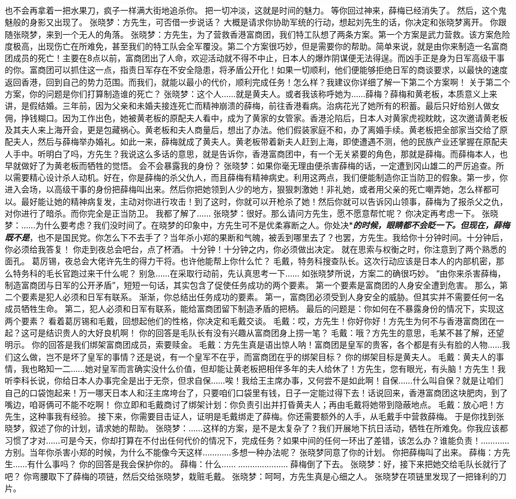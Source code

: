 也不会再拿着一把水果刀，疯子一样满大街地追杀你。
把一切冲淡，这就是时间的魅力。
等你回过神来，薛梅已经消失了。
然后，这个鬼魅般的身影又出现了。
张晓梦：方先生，可否借一步说话？
大概是请求你协助军统的行动，想起刘先生的话，你决定和张晓梦离开。
你跟随张晓梦，来到一个无人的角落。
张晓梦：方先生，为了营救香港富商团，我们特工队想了两条方案。第一个方案是武力营救。该方案危险度极高，出现伤亡在所难免，甚至我们的特工队会全军覆没。第二个方案很巧妙，但是需要你的帮助。简单来说，就是由你来制造一名富商团成员的死亡！主要在8点以前，富商团出了人命，欢迎活动就不得不中止，日本人的爆炸阴谋便无法得逞。而凶手正是身为日军高级干事的你。富商团可以抓住这一点，指责日军存在不安全隐患，将矛盾公开化！如果一切顺利，他们便能够拒绝日军的商谈要求，以最快的速度返回香港，回到自己的势力范围。而我们，就能以最小的代价，顺利完成任务！怎么样？我建议你详细了解一下第二个方案啊！
关于第二个方案，你的问题是你们打算制造谁的死亡？
张晓梦：这个人……就是黄夫人。或者我该称呼她为……薛梅？薛梅和黄老板，本质意义上来讲，是假结婚。三年前，因为父亲和未婚夫接连死亡而精神崩溃的薛梅，前往香港看病。治病花光了她所有的积蓄。最后只好给别人做女佣，挣钱糊口。因为工作出色，她被黄老板的原配夫人看中，成为了黄家的女管家。香港沦陷后，日本人对黄家虎视眈眈，这次邀请黄老板及其夫人来上海开会，更是包藏祸心。黄老板和夫人商量后，想出了办法。他们假装家庭不和，办了离婚手续。黄老板把全部家当交给了原配夫人，然后与薛梅举办婚礼。如此一来，薛梅就成了黄夫人。黄老板带着新夫人赶到上海，即使遭遇不测，他的民族产业还掌握在原配夫人手中。听明白了吗，方先生？我说这么多话的意思，就是告诉你，香港富商团中，有一个无关紧要的角色，那就是薛梅。而薛梅本人，也早就做好了为黄老板而牺牲的觉悟。
会不会暴露我的身份？
张晓梦：如果你毫无理由便杀害薛梅的话，一定遭到冈山雄二的严厉追查。所以需要精心设计杀人动机。好在，你是薛梅的杀父仇人，而且薛梅有精神病史。利用这两点，我们便能制造你正当防卫的假象。第一步，你进入会场，以高级干事的身份把薛梅叫出来。然后你把她领到人少的地方，狠狠刺激她！非礼她，或者用父亲的死亡嘲弄她，怎么样都可以。最好能让她的精神病复发，主动对你进行攻击！到了这时，你就可以开枪杀了她！然后你就可以告诉冈山领事，薛梅为了报杀父之仇，对你进行了暗杀。而你完全是正当防卫。
我都了解了……
张晓梦：很好。那么请问方先生，愿不愿意帮忙呢？
你决定再考虑一下。
张晓梦：……为什么要考虑？我们没时间了。在晓梦的印象中，方先生可不是优柔寡断之人。你处决****的时候，眼睛都不会眨一下。但现在，薛梅既不是***，也不是国民党。你怎么下不去手了？当年杀小郑的果断和气魄，被丢到哪里去了？也罢，方先生。我给你十分钟时间。十分钟后，你必须给我答复！
你走到夜总会吧台，点了杯酒。
十分钟！十分钟之内，你必须做出决定。
就在思索与权衡之时，你注意到了两个熟悉的面孔。
葛厉锡，夜总会大佬许先生的得力干将。也许他能帮上你什么忙？
毛戴，特务科搜查队长。这次行动应该是日本人的内部机密，那么特务科的毛长官跑过来干什么呢？
别急……在采取行动前，先认真思考一下……
如张晓梦所说，方案二的确很巧妙。
“由你来杀害薛梅，制造富商团与日军的公开矛盾”，短短一句话，其实包含了促使任务成功的两个要素。
第一个要素是富商团的人身安全遭到危害。
那么，第二个要素是犯人必须和日军有联系。
渐渐，你总结出任务成功的要素。
第一，富商团必须受到人身安全的威胁。但其实并不需要任何一名成员牺牲生命。
第二，犯人必须和日军有联系，能给富商团留下制造矛盾的把柄。
最后的问题是：你如何在不暴露身份的情况下，实现这两个要素？
看着葛厉锡和毛戴，回想起他们的性格，你决定和毛戴交谈。
毛戴：哎，方先生！你好你好！方先生为何不与香港富商团在一起？这可是结识贵人的大好良机啊！
你的回答是毛队长有没有兴趣从富商团身上捞一笔？
毛戴：哦？方先生的意思，毛某不甚了解，还望明示。
你的回答是我们绑架富商团成员，索要赎金。
毛戴：方先生真是语出惊人呐！富商团是皇军的贵客，各个都是有头有脸的人物……我们这么做，岂不是坏了皇军的事情？还是说，有一个皇军不在乎，而富商团在乎的绑架目标？
你的绑架目标是黄夫人。
毛戴：黄夫人的事情，我也略知一二……她对皇军而言确实没什么价值，但却能让黄老板把相伴多年的夫人给休了！方先生，您有眼光，有头脑！方先生！我听李科长说，你给日本人办事完全是出于无奈，但求自保……唉！我给王主席办事，又何尝不是如此啊！自保……什么叫自保？就是让咱们自己的口袋饱起来！万一哪天日本人和汪主席垮台了，只要咱们口袋里有钱，日子一定能过得下去！话说回来，香港富商团这块肥肉，到了嘴边，咱哥俩可不能不吃啊！
你立即和毛戴商讨了绑架计划：你负责引出并打昏黄夫人；再由毛戴将她带到隐蔽地点。
毛戴：放心吧！方先生，这种事我有经验。
接下来，你需要目击证人，证明是毛戴绑走了薛梅。你还需要额外的人手，从毛戴手中营救薛梅。
于是你找到张晓梦，叙述了你的计划，请求她的帮助。
张晓梦：……这样的方案，是不是太复杂了？我们开展地下抗日活动，牺牲在所难免。你我应该都习惯了才对……可是今天，你却打算在不付出任何代价的情况下，完成任务？如果中间的任何一环出了差错，该怎么办？谁能负责！…………方别。当年你杀害小郑的时候，为什么不能像今天这样…………多想一种办法呢？
张晓梦同意了你的计划。
你把薛梅叫了出来。
薛梅：方先生……有什么事吗？
你的回答是我会保护你的。
薛梅：什么…… …………………
薛梅倒了下去。
张晓梦：好，接下来把她交给毛队长就行了吧？
你弯腰取下了薛梅的项链，然后交给张晓梦，栽赃毛戴。
张晓梦：呵呵，方先生真是心细之人。
张晓梦在项链里发现了一把锋利的刀片。